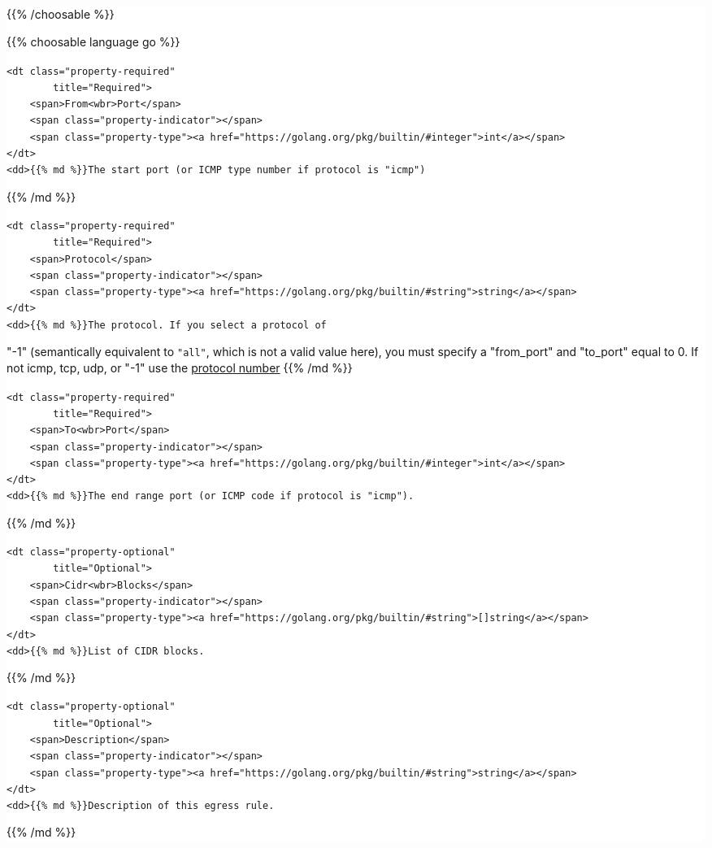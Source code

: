 </dl>
{{% /choosable %}}


{{% choosable language go %}}
<dl class="resources-properties">

    <dt class="property-required"
            title="Required">
        <span>From<wbr>Port</span>
        <span class="property-indicator"></span>
        <span class="property-type"><a href="https://golang.org/pkg/builtin/#integer">int</a></span>
    </dt>
    <dd>{{% md %}}The start port (or ICMP type number if protocol is "icmp")
{{% /md %}}</dd>

    <dt class="property-required"
            title="Required">
        <span>Protocol</span>
        <span class="property-indicator"></span>
        <span class="property-type"><a href="https://golang.org/pkg/builtin/#string">string</a></span>
    </dt>
    <dd>{{% md %}}The protocol. If you select a protocol of
"-1" (semantically equivalent to `"all"`, which is not a valid value here), you must specify a "from_port" and "to_port" equal to 0. If not icmp, tcp, udp, or "-1" use the [protocol number](https://www.iana.org/assignments/protocol-numbers/protocol-numbers.xhtml)
{{% /md %}}</dd>

    <dt class="property-required"
            title="Required">
        <span>To<wbr>Port</span>
        <span class="property-indicator"></span>
        <span class="property-type"><a href="https://golang.org/pkg/builtin/#integer">int</a></span>
    </dt>
    <dd>{{% md %}}The end range port (or ICMP code if protocol is "icmp").
{{% /md %}}</dd>

    <dt class="property-optional"
            title="Optional">
        <span>Cidr<wbr>Blocks</span>
        <span class="property-indicator"></span>
        <span class="property-type"><a href="https://golang.org/pkg/builtin/#string">[]string</a></span>
    </dt>
    <dd>{{% md %}}List of CIDR blocks.
{{% /md %}}</dd>

    <dt class="property-optional"
            title="Optional">
        <span>Description</span>
        <span class="property-indicator"></span>
        <span class="property-type"><a href="https://golang.org/pkg/builtin/#string">string</a></span>
    </dt>
    <dd>{{% md %}}Description of this egress rule.
{{% /md %}}</dd>
